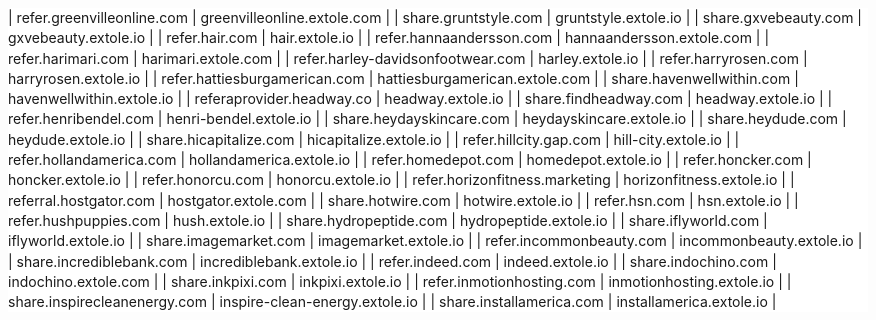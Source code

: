 | refer.greenvilleonline.com | greenvilleonline.extole.com |
| share.gruntstyle.com | gruntstyle.extole.io |
| share.gxvebeauty.com | gxvebeauty.extole.io |
| refer.hair.com | hair.extole.io |
| refer.hannaandersson.com | hannaandersson.extole.com |
| refer.harimari.com | harimari.extole.com |
| refer.harley-davidsonfootwear.com | harley.extole.io |
| refer.harryrosen.com | harryrosen.extole.io |
| refer.hattiesburgamerican.com | hattiesburgamerican.extole.com |
| share.havenwellwithin.com | havenwellwithin.extole.io |
| referaprovider.headway.co | headway.extole.io |
| share.findheadway.com | headway.extole.io |
| refer.henribendel.com | henri-bendel.extole.io |
| share.heydayskincare.com | heydayskincare.extole.io |
| share.heydude.com | heydude.extole.io |
| share.hicapitalize.com | hicapitalize.extole.io |
| refer.hillcity.gap.com | hill-city.extole.io |
| refer.hollandamerica.com | hollandamerica.extole.io |
| refer.homedepot.com | homedepot.extole.io |
| refer.honcker.com | honcker.extole.io |
| refer.honorcu.com | honorcu.extole.io |
| refer.horizonfitness.marketing | horizonfitness.extole.io |
| referral.hostgator.com | hostgator.extole.com |
| share.hotwire.com | hotwire.extole.io |
| refer.hsn.com | hsn.extole.io |
| refer.hushpuppies.com | hush.extole.io |
| share.hydropeptide.com | hydropeptide.extole.io |
| share.iflyworld.com | iflyworld.extole.io |
| share.imagemarket.com | imagemarket.extole.io |
| refer.incommonbeauty.com | incommonbeauty.extole.io |
| share.incrediblebank.com | incrediblebank.extole.io |
| refer.indeed.com | indeed.extole.io |
| share.indochino.com | indochino.extole.com |
| share.inkpixi.com | inkpixi.extole.io |
| refer.inmotionhosting.com | inmotionhosting.extole.io |
| share.inspirecleanenergy.com | inspire-clean-energy.extole.io |
| share.installamerica.com | installamerica.extole.io |